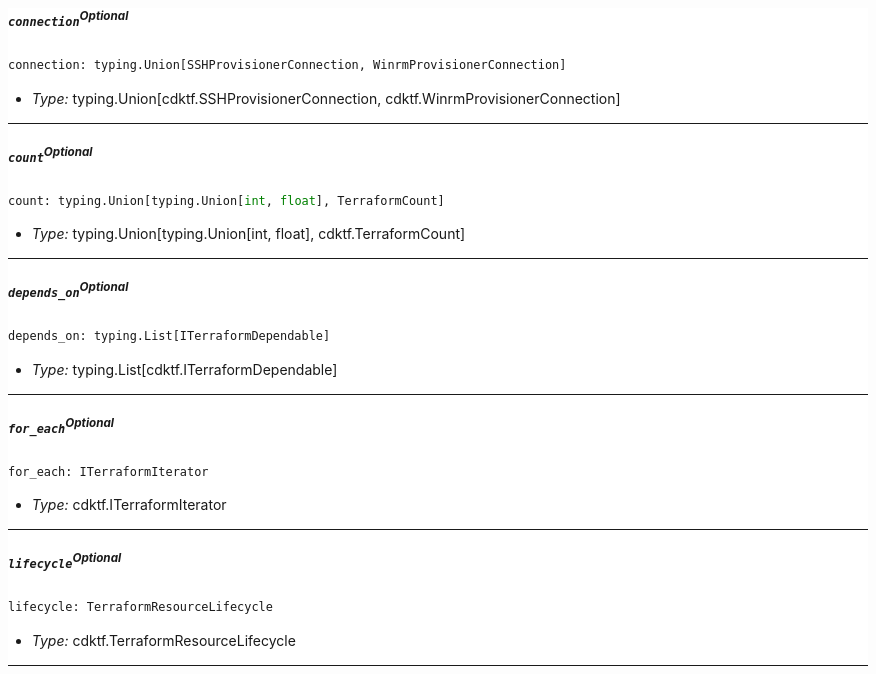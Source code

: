 
##### `connection`<sup>Optional</sup> <a name="connection" id="@cdktf/provider-upcloud.kubernetesCluster.KubernetesClusterConfig.property.connection"></a>

```python
connection: typing.Union[SSHProvisionerConnection, WinrmProvisionerConnection]
```

- *Type:* typing.Union[cdktf.SSHProvisionerConnection, cdktf.WinrmProvisionerConnection]

---

##### `count`<sup>Optional</sup> <a name="count" id="@cdktf/provider-upcloud.kubernetesCluster.KubernetesClusterConfig.property.count"></a>

```python
count: typing.Union[typing.Union[int, float], TerraformCount]
```

- *Type:* typing.Union[typing.Union[int, float], cdktf.TerraformCount]

---

##### `depends_on`<sup>Optional</sup> <a name="depends_on" id="@cdktf/provider-upcloud.kubernetesCluster.KubernetesClusterConfig.property.dependsOn"></a>

```python
depends_on: typing.List[ITerraformDependable]
```

- *Type:* typing.List[cdktf.ITerraformDependable]

---

##### `for_each`<sup>Optional</sup> <a name="for_each" id="@cdktf/provider-upcloud.kubernetesCluster.KubernetesClusterConfig.property.forEach"></a>

```python
for_each: ITerraformIterator
```

- *Type:* cdktf.ITerraformIterator

---

##### `lifecycle`<sup>Optional</sup> <a name="lifecycle" id="@cdktf/provider-upcloud.kubernetesCluster.KubernetesClusterConfig.property.lifecycle"></a>

```python
lifecycle: TerraformResourceLifecycle
```

- *Type:* cdktf.TerraformResourceLifecycle

---
